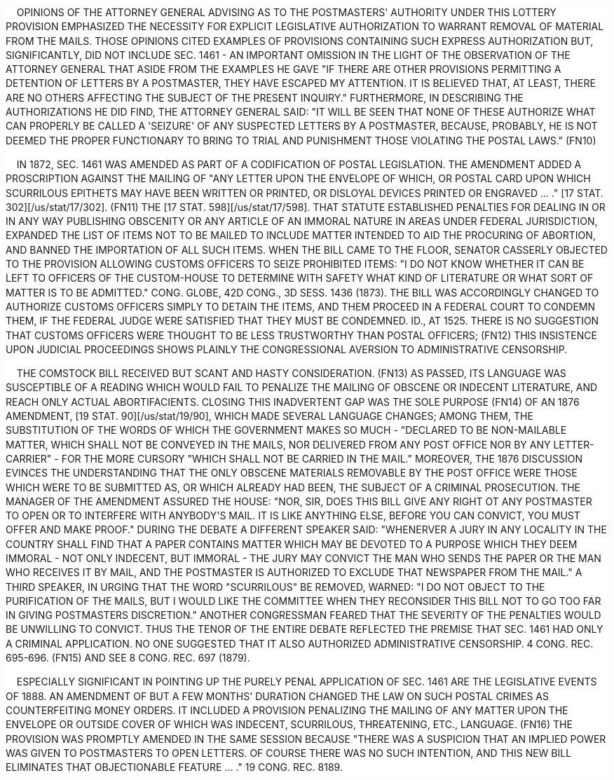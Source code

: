     OPINIONS OF THE ATTORNEY GENERAL ADVISING AS TO THE POSTMASTERS' AUTHORITY UNDER THIS LOTTERY PROVISION EMPHASIZED THE NECESSITY FOR EXPLICIT LEGISLATIVE AUTHORIZATION TO WARRANT REMOVAL OF MATERIAL FROM THE MAILS.  THOSE OPINIONS CITED EXAMPLES OF PROVISIONS CONTAINING SUCH EXPRESS AUTHORIZATION BUT, SIGNIFICANTLY, DID NOT INCLUDE SEC. 1461 - AN IMPORTANT OMISSION IN THE LIGHT OF THE OBSERVATION OF THE ATTORNEY GENERAL THAT ASIDE FROM THE EXAMPLES HE GAVE "IF THERE ARE OTHER PROVISIONS PERMITTING A DETENTION OF LETTERS BY A POSTMASTER, THEY HAVE ESCAPED MY ATTENTION.  IT IS BELIEVED THAT, AT LEAST, THERE ARE NO OTHERS AFFECTING THE SUBJECT OF THE PRESENT INQUIRY."  FURTHERMORE, IN DESCRIBING THE AUTHORIZATIONS HE DID FIND, THE ATTORNEY GENERAL SAID: "IT WILL BE SEEN THAT NONE OF THESE AUTHORIZE WHAT CAN PROPERLY BE CALLED A 'SEIZURE' OF ANY SUSPECTED LETTERS BY A POSTMASTER, BECAUSE, PROBABLY, HE IS NOT DEEMED THE PROPER FUNCTIONARY TO BRING TO TRIAL AND PUNISHMENT THOSE VIOLATING THE POSTAL LAWS."  (FN10)

    IN 1872, SEC. 1461 WAS AMENDED AS PART OF A CODIFICATION OF POSTAL LEGISLATION.  THE AMENDMENT ADDED A PROSCRIPTION AGAINST THE MAILING OF "ANY LETTER UPON THE ENVELOPE OF WHICH, OR POSTAL CARD UPON WHICH SCURRILOUS EPITHETS MAY HAVE BEEN WRITTEN OR PRINTED, OR DISLOYAL DEVICES PRINTED OR ENGRAVED  ...  ."  [17 STAT. 302][/us/stat/17/302].  (FN11)  THE [17 STAT. 598][/us/stat/17/598].  THAT STATUTE ESTABLISHED PENALTIES FOR DEALING IN OR IN ANY WAY PUBLISHING OBSCENITY OR ANY ARTICLE OF AN IMMORAL NATURE IN AREAS UNDER FEDERAL JURISDICTION, EXPANDED THE LIST OF ITEMS NOT TO BE MAILED TO INCLUDE MATTER INTENDED TO AID THE PROCURING OF ABORTION, AND BANNED THE IMPORTATION OF ALL SUCH ITEMS.  WHEN THE BILL CAME TO THE FLOOR, SENATOR CASSERLY OBJECTED TO THE PROVISION ALLOWING CUSTOMS OFFICERS TO SEIZE PROHIBITED ITEMS: "I DO NOT KNOW WHETHER IT CAN BE LEFT TO OFFICERS OF THE CUSTOM-HOUSE TO DETERMINE WITH SAFETY WHAT KIND OF LITERATURE OR WHAT SORT OF MATTER IS TO BE ADMITTED."  CONG. GLOBE, 42D CONG., 3D SESS. 1436 (1873).   THE BILL WAS ACCORDINGLY CHANGED TO AUTHORIZE CUSTOMS OFFICERS SIMPLY TO DETAIN THE ITEMS, AND THEM PROCEED IN A FEDERAL COURT TO CONDEMN THEM, IF THE FEDERAL JUDGE WERE SATISFIED THAT THEY MUST BE CONDEMNED.  ID., AT 1525.  THERE IS NO SUGGESTION THAT CUSTOMS OFFICERS WERE THOUGHT TO BE LESS TRUSTWORTHY THAN POSTAL OFFICERS; (FN12) THIS INSISTENCE UPON JUDICIAL PROCEEDINGS SHOWS PLAINLY THE CONGRESSIONAL AVERSION TO ADMINISTRATIVE CENSORSHIP.

    THE COMSTOCK BILL RECEIVED BUT SCANT AND HASTY CONSIDERATION.  (FN13) AS PASSED, ITS LANGUAGE WAS SUSCEPTIBLE OF A READING WHICH WOULD FAIL TO PENALIZE THE MAILING OF OBSCENE OR INDECENT LITERATURE, AND REACH ONLY ACTUAL ABORTIFACIENTS.  CLOSING THIS INADVERTENT GAP WAS THE SOLE PURPOSE (FN14) OF AN 1876 AMENDMENT, [19 STAT. 90][/us/stat/19/90], WHICH MADE SEVERAL LANGUAGE CHANGES; AMONG THEM, THE SUBSTITUTION OF THE WORDS OF WHICH THE GOVERNMENT MAKES SO MUCH - "DECLARED TO BE NON-MAILABLE MATTER, WHICH SHALL NOT BE CONVEYED IN THE MAILS, NOR DELIVERED FROM ANY POST OFFICE NOR BY ANY LETTER-CARRIER" - FOR THE MORE CURSORY "WHICH SHALL NOT BE CARRIED IN THE MAIL."  MOREOVER, THE 1876 DISCUSSION EVINCES THE UNDERSTANDING THAT THE ONLY OBSCENE MATERIALS REMOVABLE BY THE POST OFFICE WERE THOSE WHICH WERE TO BE SUBMITTED AS, OR WHICH ALREADY HAD BEEN, THE SUBJECT OF A CRIMINAL PROSECUTION.  THE MANAGER OF THE AMENDMENT ASSURED THE HOUSE:  "NOR, SIR, DOES THIS BILL GIVE ANY RIGHT OT ANY POSTMASTER TO OPEN OR TO INTERFERE WITH ANYBODY'S MAIL.  IT IS LIKE ANYTHING ELSE, BEFORE YOU CAN CONVICT, YOU MUST OFFER AND MAKE PROOF."  DURING THE DEBATE A DIFFERENT SPEAKER SAID:  "WHENERVER A JURY IN ANY LOCALITY IN THE COUNTRY SHALL FIND THAT A PAPER CONTAINS MATTER WHICH MAY BE DEVOTED TO A PURPOSE WHICH THEY DEEM IMMORAL - NOT ONLY INDECENT, BUT IMMORAL - THE JURY MAY CONVICT THE MAN WHO SENDS THE PAPER OR THE MAN WHO RECEIVES IT BY MAIL, AND THE POSTMASTER IS AUTHORIZED TO EXCLUDE THAT NEWSPAPER FROM THE MAIL."  A THIRD SPEAKER, IN URGING THAT THE WORD "SCURRILOUS" BE REMOVED, WARNED:  "I DO NOT OBJECT TO THE PURIFICATION OF THE MAILS, BUT I WOULD LIKE THE COMMITTEE WHEN THEY RECONSIDER THIS BILL NOT TO GO TOO FAR IN GIVING POSTMASTERS DISCRETION."  ANOTHER CONGRESSMAN FEARED THAT THE SEVERITY OF THE PENALTIES WOULD BE UNWILLING TO CONVICT.  THUS THE TENOR OF THE ENTIRE DEBATE REFLECTED THE PREMISE THAT SEC. 1461 HAD ONLY A CRIMINAL APPLICATION.  NO ONE SUGGESTED THAT IT ALSO AUTHORIZED ADMINISTRATIVE CENSORSHIP.  4 CONG. REC. 695-696.  (FN15)  AND SEE 8 CONG. REC. 697 (1879).

    ESPECIALLY SIGNIFICANT IN POINTING UP THE PURELY PENAL APPLICATION OF SEC. 1461 ARE THE LEGISLATIVE EVENTS OF 1888.  AN AMENDMENT OF BUT A FEW MONTHS' DURATION CHANGED THE LAW ON SUCH POSTAL CRIMES AS COUNTERFEITING MONEY ORDERS.  IT INCLUDED A PROVISION PENALIZING THE MAILING OF ANY MATTER UPON THE ENVELOPE OR OUTSIDE COVER OF WHICH WAS INDECENT, SCURRILOUS, THREATENING, ETC., LANGUAGE.  (FN16)  THE PROVISION WAS PROMPTLY AMENDED IN THE SAME SESSION BECAUSE "THERE WAS A SUSPICION THAT AN IMPLIED POWER WAS GIVEN TO POSTMASTERS TO OPEN LETTERS.  OF COURSE THERE WAS NO SUCH INTENTION, AND THIS NEW BILL ELIMINATES THAT OBJECTIONABLE FEATURE  ...  ."  19 CONG. REC. 8189.
